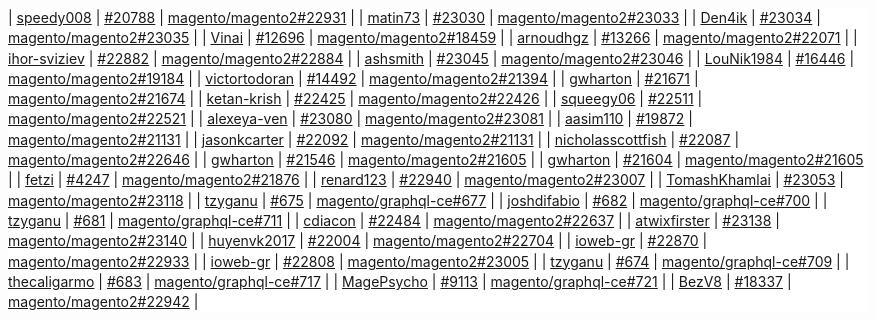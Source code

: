 | [speedy008](https://github.com/speedy008) | [#20788](https://github.com/magento/magento2/issues/20788) | [magento/magento2#22931](https://github.com/magento/magento2/pull/22931) |
| [matin73](https://github.com/matin73) | [#23030](https://github.com/magento/magento2/issues/23030) | [magento/magento2#23033](https://github.com/magento/magento2/pull/23033) |
| [Den4ik](https://github.com/Den4ik) | [#23034](https://github.com/magento/magento2/issues/23034) | [magento/magento2#23035](https://github.com/magento/magento2/pull/23035) |
| [Vinai](https://github.com/Vinai) | [#12696](https://github.com/magento/magento2/issues/12696) | [magento/magento2#18459](https://github.com/magento/magento2/pull/18459) |
| [arnoudhgz](https://github.com/arnoudhgz) | [#13266](https://github.com/magento/magento2/issues/13266) | [magento/magento2#22071](https://github.com/magento/magento2/pull/22071) |
| [ihor-sviziev](https://github.com/ihor-sviziev) | [#22882](https://github.com/magento/magento2/issues/22882) | [magento/magento2#22884](https://github.com/magento/magento2/pull/22884) |
| [ashsmith](https://github.com/ashsmith) | [#23045](https://github.com/magento/magento2/issues/23045) | [magento/magento2#23046](https://github.com/magento/magento2/pull/23046) |
| [LouNik1984](https://github.com/LouNik1984) | [#16446](https://github.com/magento/magento2/issues/16446) | [magento/magento2#19184](https://github.com/magento/magento2/pull/19184) |
| [victortodoran](https://github.com/victortodoran) | [#14492](https://github.com/magento/magento2/issues/14492) | [magento/magento2#21394](https://github.com/magento/magento2/pull/21394) |
| [gwharton](https://github.com/gwharton) | [#21671](https://github.com/magento/magento2/issues/21671) | [magento/magento2#21674](https://github.com/magento/magento2/pull/21674) |
| [ketan-krish](https://github.com/ketan-krish) | [#22425](https://github.com/magento/magento2/issues/22425) | [magento/magento2#22426](https://github.com/magento/magento2/pull/22426) |
| [squeegy06](https://github.com/squeegy06) | [#22511](https://github.com/magento/magento2/issues/22511) | [magento/magento2#22521](https://github.com/magento/magento2/pull/22521) |
| [alexeya-ven](https://github.com/alexeya-ven) | [#23080](https://github.com/magento/magento2/issues/23080) | [magento/magento2#23081](https://github.com/magento/magento2/pull/23081) |
| [aasim110](https://github.com/aasim110) | [#19872](https://github.com/magento/magento2/issues/19872) | [magento/magento2#21131](https://github.com/magento/magento2/pull/21131) |
| [jasonkcarter](https://github.com/jasonkcarter) | [#22092](https://github.com/magento/magento2/issues/22092) | [magento/magento2#21131](https://github.com/magento/magento2/pull/21131) |
| [nicholasscottfish](https://github.com/nicholasscottfish) | [#22087](https://github.com/magento/magento2/issues/22087) | [magento/magento2#22646](https://github.com/magento/magento2/pull/22646) |
| [gwharton](https://github.com/gwharton) | [#21546](https://github.com/magento/magento2/issues/21546) | [magento/magento2#21605](https://github.com/magento/magento2/pull/21605) |
| [gwharton](https://github.com/gwharton) | [#21604](https://github.com/magento/magento2/issues/21604) | [magento/magento2#21605](https://github.com/magento/magento2/pull/21605) |
| [fetzi](https://github.com/fetzi) | [#4247](https://github.com/magento/magento2/issues/4247) | [magento/magento2#21876](https://github.com/magento/magento2/pull/21876) |
| [renard123](https://github.com/renard123) | [#22940](https://github.com/magento/magento2/issues/22940) | [magento/magento2#23007](https://github.com/magento/magento2/pull/23007) |
| [TomashKhamlai](https://github.com/TomashKhamlai) | [#23053](https://github.com/magento/magento2/issues/23053) | [magento/magento2#23118](https://github.com/magento/magento2/pull/23118) |
| [tzyganu](https://github.com/tzyganu) | [#675](https://github.com/magento/magento2/issues/675) | [magento/graphql-ce#677](https://github.com/magento/graphql-ce/pull/677) |
| [joshdifabio](https://github.com/joshdifabio) | [#682](https://github.com/magento/magento2/issues/682) | [magento/graphql-ce#700](https://github.com/magento/graphql-ce/pull/700) |
| [tzyganu](https://github.com/tzyganu) | [#681](https://github.com/magento/magento2/issues/681) | [magento/graphql-ce#711](https://github.com/magento/graphql-ce/pull/711) |
| [cdiacon](https://github.com/cdiacon) | [#22484](https://github.com/magento/magento2/issues/22484) | [magento/magento2#22637](https://github.com/magento/magento2/pull/22637) |
| [atwixfirster](https://github.com/atwixfirster) | [#23138](https://github.com/magento/magento2/issues/23138) | [magento/magento2#23140](https://github.com/magento/magento2/pull/23140) |
| [huyenvk2017](https://github.com/huyenvk2017) | [#22004](https://github.com/magento/magento2/issues/22004) | [magento/magento2#22704](https://github.com/magento/magento2/pull/22704) |
| [ioweb-gr](https://github.com/ioweb-gr) | [#22870](https://github.com/magento/magento2/issues/22870) | [magento/magento2#22933](https://github.com/magento/magento2/pull/22933) |
| [ioweb-gr](https://github.com/ioweb-gr) | [#22808](https://github.com/magento/magento2/issues/22808) | [magento/magento2#23005](https://github.com/magento/magento2/pull/23005) |
| [tzyganu](https://github.com/tzyganu) | [#674](https://github.com/magento/magento2/issues/674) | [magento/graphql-ce#709](https://github.com/magento/graphql-ce/pull/709) |
| [thecaligarmo](https://github.com/thecaligarmo) | [#683](https://github.com/magento/magento2/issues/683) | [magento/graphql-ce#717](https://github.com/magento/graphql-ce/pull/717) |
| [MagePsycho](https://github.com/MagePsycho) | [#9113](https://github.com/magento/magento2/issues/9113) | [magento/graphql-ce#721](https://github.com/magento/graphql-ce/pull/721) |
| [BezV8](https://github.com/BezV8) | [#18337](https://github.com/magento/magento2/issues/18337) | [magento/magento2#22942](https://github.com/magento/magento2/pull/22942) |
